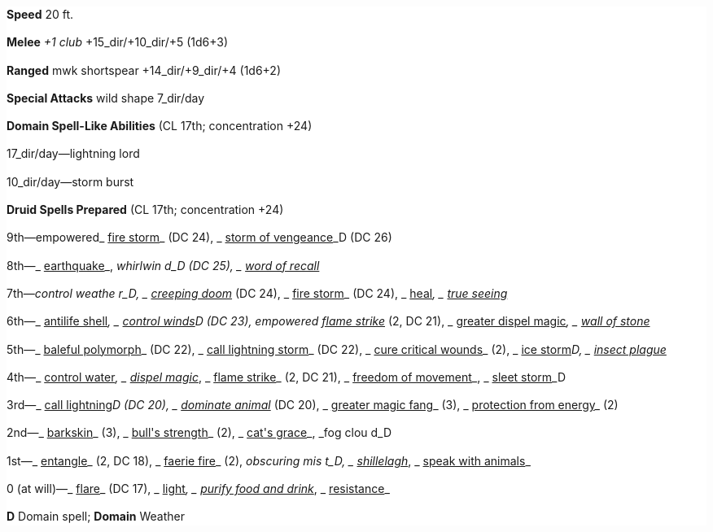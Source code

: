 **Speed** 20 ft.

**Melee** _+1 club_ +15_dir/+10_dir/+5 (1d6+3)

**Ranged** mwk shortspear +14_dir/+9_dir/+4 (1d6+2)

**Special Attacks** wild shape 7_dir/day

**Domain Spell-Like Abilities** (CL 17th; concentration +24)

17_dir/day—lightning lord

10_dir/day—storm burst

**Druid Spells Prepared** (CL 17th; concentration +24)

9th—empowered_ [fire storm](../../spells_dir/fireStorm#_fire-storm)_ (DC 24), _ [storm of vengeance](../../spells_dir/stormOfVengeance#_storm-of-vengeance)_D (DC 26)

8th—_ [earthquake](../../spells_dir/earthquake#_earthquake)_, _whirlwin d_D (DC 25), _ [word of recall](../../spells_dir/wordOfRecall#_word-of-recall)_

7th—_control weathe r_D, _ [creeping doom](../../spells_dir/creepingDoom#_creeping-doom)_ (DC 24), _ [fire storm](../../spells_dir/fireStorm#_fire-storm)_ (DC 24), _ [heal](../../spells_dir/heal#_heal)_, _ [true seeing](../../spells_dir/trueSeeing#_true-seeing)_

6th—_ [antilife shell](../../spells_dir/antilifeShell#_antilife-shell)_, _ [control winds](../../spells_dir/controlWinds#_control-winds)_D (DC 23), empowered_ [flame strike](../../spells_dir/flameStrike#_flame-strike)_ (2, DC 21), _ [greater dispel magic](../../spells_dir/dispelMagic#_dispel-magic-greater)_, _ [wall of stone](../../spells_dir/wallOfStone#_wall-of-stone)_

5th—_ [baleful polymorph](../../spells_dir/balefulPolymorph#_baleful-polymorph)_ (DC 22), _ [call lightning storm](../../spells_dir/callLightningStorm#_call-lightning-storm)_ (DC 22), _ [cure critical wounds](../../spells_dir/cureCriticalWounds#_cure-critical-wounds)_ (2), _ [ice storm](../../spells_dir/iceStorm#_ice-storm)_D, _ [insect plague](../../spells_dir/insectPlague#_insect-plague)_

4th—_ [control water](../../spells_dir/controlWater#_control-water)_, _ [dispel magic](../../spells_dir/dispelMagic#_dispel-magic)_, _ [flame strike](../../spells_dir/flameStrike#_flame-strike)_ (2, DC 21), _ [freedom of movement](../../spells_dir/freedomOfMovement#_freedom-of-movement)_, _ [sleet storm](../../spells_dir/sleetStorm#_sleet-storm)_D

3rd—_ [call lightning](../../spells_dir/callLightning#_call-lightning)_D (DC 20), _ [dominate animal](../../spells_dir/dominateAnimal#_dominate-animal)_ (DC 20), _ [greater magic fang](../../spells_dir/magicFang#_magic-fang-greater)_ (3), _ [protection from energy](../../spells_dir/protectionFromEnergy#_protection-from-energy)_ (2)

2nd—_ [barkskin](../../spells_dir/barkskin#_barkskin)_ (3), _ [bull's strength](../../spells_dir/bullSStrength#_bull-s-strength)_ (2), _ [cat's grace](../../spells_dir/catSGrace#_cat-s-grace)_, _fog clou d_D

1st—_ [entangle](../../spells_dir/entangle#_entangle)_ (2, DC 18), _ [faerie fire](../../spells_dir/faerieFire#_faerie-fire)_ (2), _obscuring mis t_D, _ [shillelagh](../../spells_dir/shillelagh#_shillelagh)_, _ [speak with animals](../../spells_dir/speakWithAnimals#_speak-with-animals)_

0 (at will)—_ [flare](../../spells_dir/flare#_flare)_ (DC 17), _ [light](../../spells_dir/light#_light)_, _ [purify food and drink](../../spells_dir/purifyFoodAndDrink#_purify-food-and-drink)_, _ [resistance](../../spells_dir/resistance#_resistance)_

**D** Domain spell; **Domain** Weather

